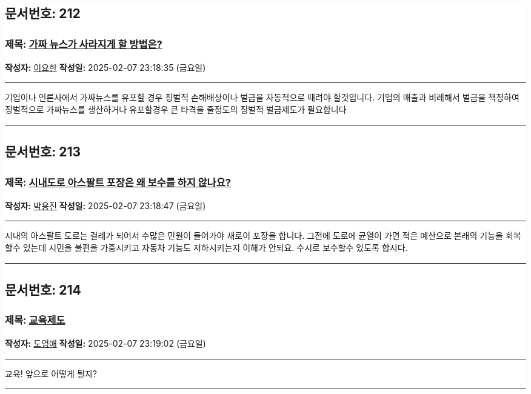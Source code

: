 




## 문서번호: 212

### 제목: [가짜 뉴스가 사라지게 할 방법은?](https://q4all.kr/redirect/detail/9b601aaf-33cb-451a-afe0-f02ad018129d)

**작성자:** [이요한](https://q4all.kr/user/profile/421)
**작성일:** 2025-02-07 23:18:35 (금요일)

---

기업이나 언론사에서 가짜뉴스를 유포할 경우 징벌적 손해배상이나 벌금을 자동적으로 때려야 할것입니다. 기업의 매출과 비례해서 벌금을 책정하여 징벌적으로 가짜뉴스를 생산하거나 유포할경우 큰 타격을 줄정도의 징벌적 벌금제도가 필요합니다

---





## 문서번호: 213

### 제목: [시내도로 아스팔트 포장은 왜 보수를 하지 않나요?](https://q4all.kr/redirect/detail/0ce44abb-a28f-4716-947d-8af1dd2e16b8)

**작성자:** [박용진](https://q4all.kr/user/profile/377)
**작성일:** 2025-02-07 23:18:47 (금요일)

---

시내의 아스팔트 도로는 걸레가 되어서 수많은 민원이 들어가야 새로이 포장을 합니다. 그전에 도로에 균열이 가면 적은 예산으로 본래의 기능을 회복할수 있는데 시민을 불편을 가중시키고 자동차 기능도 저하시키는지 이해가 안되요. 수시로 보수할수 있도록 합시다.

---





## 문서번호: 214

### 제목: [교육제도](https://q4all.kr/redirect/detail/ef3ad3c6-354a-4f59-8ab8-59f199ba7039)

**작성자:** [도영애](https://q4all.kr/user/profile/389)
**작성일:** 2025-02-07 23:19:02 (금요일)

---

교육! 앞으로 어떻게 될지?

---


